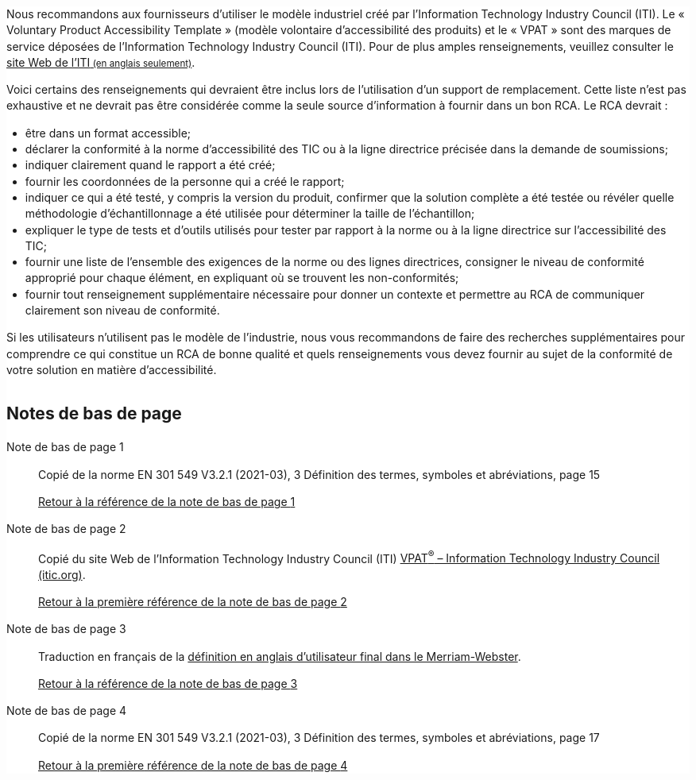 Nous recommandons aux fournisseurs d’utiliser le modèle industriel créé par l’Information Technology Industry Council (ITI). Le « Voluntary Product Accessibility Template » (modèle volontaire d’accessibilité des produits) et le « VPAT » sont des marques de service déposées de l’Information Technology Industry Council (ITI). Pour de plus amples renseignements, veuillez consulter le <a href="https://www.itic.org/policy/accessibility">site Web de l’ITI<small> (en anglais seulement)</small></a>.

Voici certains des renseignements qui devraient être inclus lors de l’utilisation d’un support de remplacement. Cette liste n’est pas exhaustive et ne devrait pas être considérée comme la seule source d’information à fournir dans un bon RCA. Le RCA devrait :

- être dans un format accessible;
- déclarer la conformité à la norme d’accessibilité des TIC ou à la ligne directrice précisée dans la demande de soumissions;
- indiquer clairement quand le rapport a été créé;
- fournir les coordonnées de la personne qui a créé le rapport;
- indiquer ce qui a été testé, y compris la version du produit, confirmer que la solution complète a été testée ou révéler quelle méthodologie d’échantillonnage a été utilisée pour déterminer la taille de l’échantillon;
- expliquer le type de tests et d’outils utilisés pour tester par rapport à la norme ou à la ligne directrice sur l’accessibilité des TIC;
- fournir une liste de l’ensemble des exigences de la norme ou des lignes directrices, consigner le niveau de conformité approprié pour chaque élément, en expliquant où se trouvent les non-conformités;
- fournir tout renseignement supplémentaire nécessaire pour donner un contexte et permettre au RCA de communiquer clairement son niveau de conformité.

Si les utilisateurs n’utilisent pas le modèle de l’industrie, nous vous recommandons de faire des recherches supplémentaires pour comprendre ce qui constitue un RCA de bonne qualité et quels renseignements vous devez fournir au sujet de la conformité de votre solution en matière d’accessibilité.

<aside class="wb-fnote" role="note">
	<h2 id="fn">Notes de bas de page</h2>
	<dl>
		<dt>Note de bas de page 1</dt>
		<dd id="fn1">
			<p>Copié de la norme EN 301 549 V3.2.1 (2021-03), 3 Définition des termes, symboles et abréviations, page 15</p>
			<p class="fn-rtn"><a href="#fn1-rf"><span class="wb-inv">Retour à la référence de la note de bas de page </span>1</a></p>
		</dd>
		<dt>Note de bas de page 2</dt>
		<dd id="fn2">
			<p>Copié du site Web de l’Information Technology Industry Council (ITI) <a href="https://www.itic.org/policy/accessibility/vpat">VPAT<sup>®</sup> – Information Technology Industry Council (itic.org)</a>.</p>
			<p class="fn-rtn"><a href="#fn2-1-rf"><span class="wb-inv">Retour à la <span>première</span> référence de la note de bas de page </span>2</a></p>
		</dd>
		<dt>Note de bas de page 3</dt>
		<dd id="fn3">
			<p>Traduction en français de la <a href="https://www.merriam-webster.com/dictionary/end%20user">définition en anglais d’utilisateur final dans le Merriam-Webster</a>.</p>
			<p class="fn-rtn"><a href="#fn3-rf"><span class="wb-inv">Retour à la référence de la note de bas de page </span>3</a></p>
		</dd>
		<dt>Note de bas de page 4</dt>
		<dd id="fn4">
			<p>Copié de la norme EN 301 549 V3.2.1 (2021-03), 3 Définition des termes, symboles et abréviations, page 17</p>
			<p class="fn-rtn"><a href="#fn4-1-rf"><span class="wb-inv">Retour à la <span>première</span> référence de la note de bas de page </span>4</a></p>
		</dd>
	</dl>
</aside>
